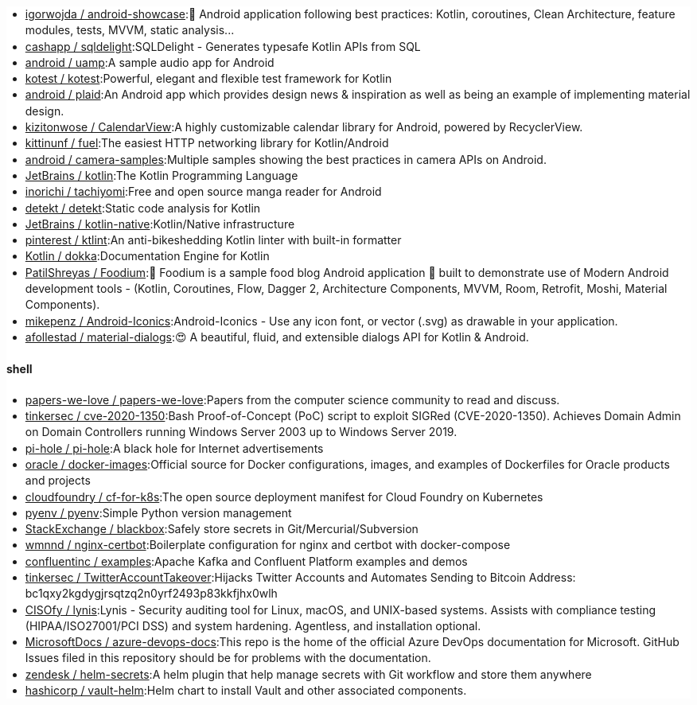 * [igorwojda / android-showcase](https://github.com/igorwojda/android-showcase):💎 Android application following best practices: Kotlin, coroutines, Clean Architecture, feature modules, tests, MVVM, static analysis...
* [cashapp / sqldelight](https://github.com/cashapp/sqldelight):SQLDelight - Generates typesafe Kotlin APIs from SQL
* [android / uamp](https://github.com/android/uamp):A sample audio app for Android
* [kotest / kotest](https://github.com/kotest/kotest):Powerful, elegant and flexible test framework for Kotlin
* [android / plaid](https://github.com/android/plaid):An Android app which provides design news & inspiration as well as being an example of implementing material design.
* [kizitonwose / CalendarView](https://github.com/kizitonwose/CalendarView):A highly customizable calendar library for Android, powered by RecyclerView.
* [kittinunf / fuel](https://github.com/kittinunf/fuel):The easiest HTTP networking library for Kotlin/Android
* [android / camera-samples](https://github.com/android/camera-samples):Multiple samples showing the best practices in camera APIs on Android.
* [JetBrains / kotlin](https://github.com/JetBrains/kotlin):The Kotlin Programming Language
* [inorichi / tachiyomi](https://github.com/inorichi/tachiyomi):Free and open source manga reader for Android
* [detekt / detekt](https://github.com/detekt/detekt):Static code analysis for Kotlin
* [JetBrains / kotlin-native](https://github.com/JetBrains/kotlin-native):Kotlin/Native infrastructure
* [pinterest / ktlint](https://github.com/pinterest/ktlint):An anti-bikeshedding Kotlin linter with built-in formatter
* [Kotlin / dokka](https://github.com/Kotlin/dokka):Documentation Engine for Kotlin
* [PatilShreyas / Foodium](https://github.com/PatilShreyas/Foodium):🍲 Foodium is a sample food blog Android application 📱 built to demonstrate use of Modern Android development tools - (Kotlin, Coroutines, Flow, Dagger 2, Architecture Components, MVVM, Room, Retrofit, Moshi, Material Components).
* [mikepenz / Android-Iconics](https://github.com/mikepenz/Android-Iconics):Android-Iconics - Use any icon font, or vector (.svg) as drawable in your application.
* [afollestad / material-dialogs](https://github.com/afollestad/material-dialogs):😍 A beautiful, fluid, and extensible dialogs API for Kotlin & Android.

#### shell
* [papers-we-love / papers-we-love](https://github.com/papers-we-love/papers-we-love):Papers from the computer science community to read and discuss.
* [tinkersec / cve-2020-1350](https://github.com/tinkersec/cve-2020-1350):Bash Proof-of-Concept (PoC) script to exploit SIGRed (CVE-2020-1350). Achieves Domain Admin on Domain Controllers running Windows Server 2003 up to Windows Server 2019.
* [pi-hole / pi-hole](https://github.com/pi-hole/pi-hole):A black hole for Internet advertisements
* [oracle / docker-images](https://github.com/oracle/docker-images):Official source for Docker configurations, images, and examples of Dockerfiles for Oracle products and projects
* [cloudfoundry / cf-for-k8s](https://github.com/cloudfoundry/cf-for-k8s):The open source deployment manifest for Cloud Foundry on Kubernetes
* [pyenv / pyenv](https://github.com/pyenv/pyenv):Simple Python version management
* [StackExchange / blackbox](https://github.com/StackExchange/blackbox):Safely store secrets in Git/Mercurial/Subversion
* [wmnnd / nginx-certbot](https://github.com/wmnnd/nginx-certbot):Boilerplate configuration for nginx and certbot with docker-compose
* [confluentinc / examples](https://github.com/confluentinc/examples):Apache Kafka and Confluent Platform examples and demos
* [tinkersec / TwitterAccountTakeover](https://github.com/tinkersec/TwitterAccountTakeover):Hijacks Twitter Accounts and Automates Sending to Bitcoin Address: bc1qxy2kgdygjrsqtzq2n0yrf2493p83kkfjhx0wlh
* [CISOfy / lynis](https://github.com/CISOfy/lynis):Lynis - Security auditing tool for Linux, macOS, and UNIX-based systems. Assists with compliance testing (HIPAA/ISO27001/PCI DSS) and system hardening. Agentless, and installation optional.
* [MicrosoftDocs / azure-devops-docs](https://github.com/MicrosoftDocs/azure-devops-docs):This repo is the home of the official Azure DevOps documentation for Microsoft. GitHub Issues filed in this repository should be for problems with the documentation.
* [zendesk / helm-secrets](https://github.com/zendesk/helm-secrets):A helm plugin that help manage secrets with Git workflow and store them anywhere
* [hashicorp / vault-helm](https://github.com/hashicorp/vault-helm):Helm chart to install Vault and other associated components.